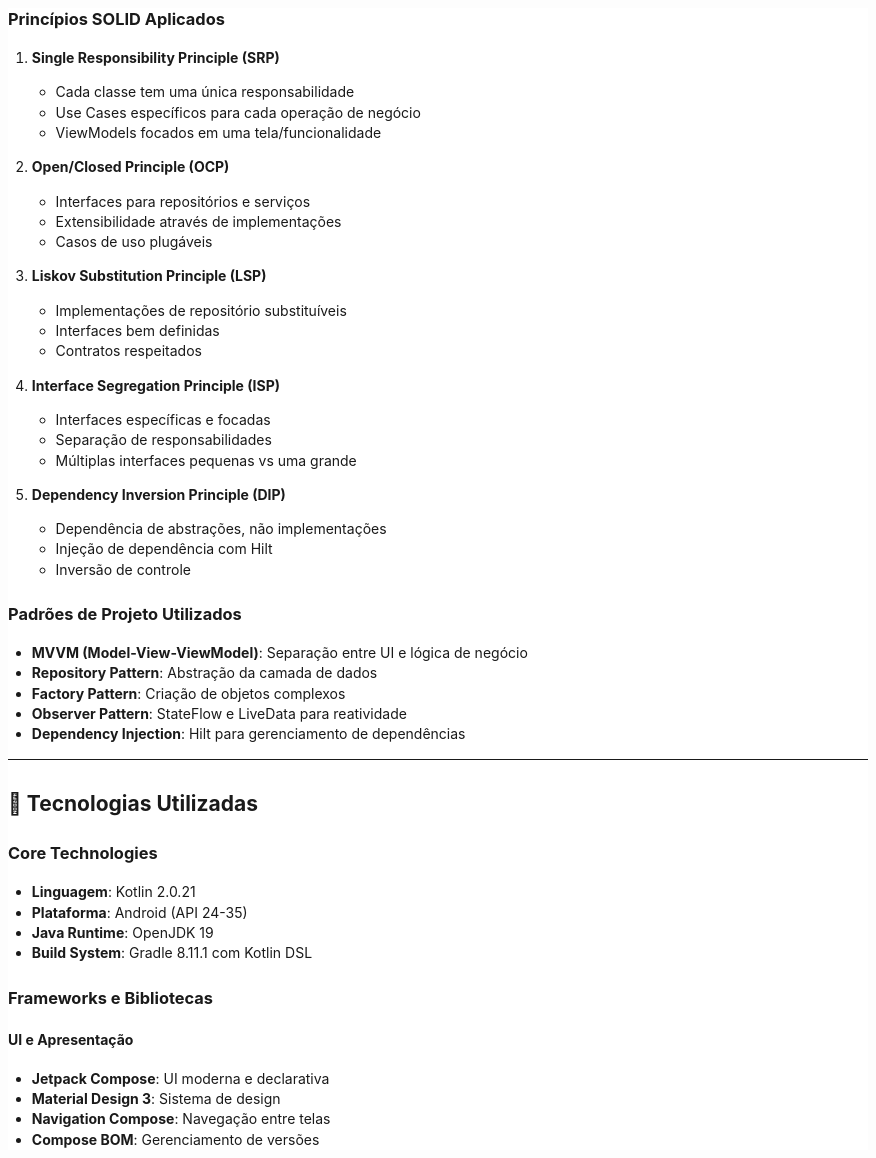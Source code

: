 ### Princípios SOLID Aplicados

1. **Single Responsibility Principle (SRP)**
   - Cada classe tem uma única responsabilidade
   - Use Cases específicos para cada operação de negócio
   - ViewModels focados em uma tela/funcionalidade

2. **Open/Closed Principle (OCP)**
   - Interfaces para repositórios e serviços
   - Extensibilidade através de implementações
   - Casos de uso plugáveis

3. **Liskov Substitution Principle (LSP)**
   - Implementações de repositório substituíveis
   - Interfaces bem definidas
   - Contratos respeitados

4. **Interface Segregation Principle (ISP)**
   - Interfaces específicas e focadas
   - Separação de responsabilidades
   - Múltiplas interfaces pequenas vs uma grande

5. **Dependency Inversion Principle (DIP)**
   - Dependência de abstrações, não implementações
   - Injeção de dependência com Hilt
   - Inversão de controle

### Padrões de Projeto Utilizados

- **MVVM (Model-View-ViewModel)**: Separação entre UI e lógica de negócio
- **Repository Pattern**: Abstração da camada de dados
- **Factory Pattern**: Criação de objetos complexos
- **Observer Pattern**: StateFlow e LiveData para reatividade
- **Dependency Injection**: Hilt para gerenciamento de dependências

---

## 🚀 Tecnologias Utilizadas

### Core Technologies

- **Linguagem**: Kotlin 2.0.21
- **Plataforma**: Android (API 24-35)
- **Java Runtime**: OpenJDK 19
- **Build System**: Gradle 8.11.1 com Kotlin DSL

### Frameworks e Bibliotecas

#### UI e Apresentação

- **Jetpack Compose**: UI moderna e declarativa
- **Material Design 3**: Sistema de design
- **Navigation Compose**: Navegação entre telas
- **Compose BOM**: Gerenciamento de versões
